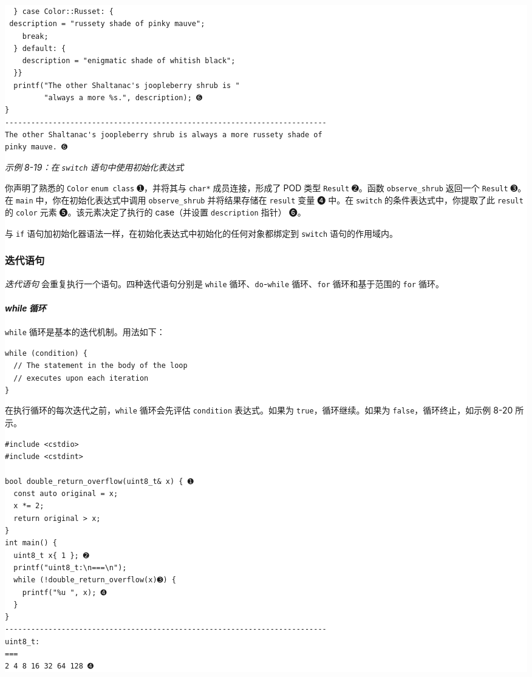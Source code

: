 ```
  } case Color::Russet: {
 description = "russety shade of pinky mauve";
    break;
  } default: {
    description = "enigmatic shade of whitish black";
  }}
  printf("The other Shaltanac's joopleberry shrub is "
         "always a more %s.", description); ➏
}
--------------------------------------------------------------------------
The other Shaltanac's joopleberry shrub is always a more russety shade of
pinky mauve. ➏
```

*示例 8-19：在 `switch` 语句中使用初始化表达式*

你声明了熟悉的 `Color` `enum class` ➊，并将其与 `char*` 成员连接，形成了 POD 类型 `Result` ➋。函数 `observe_shrub` 返回一个 `Result` ➌。在 `main` 中，你在初始化表达式中调用 `observe_shrub` 并将结果存储在 `result` 变量 ➍ 中。在 `switch` 的条件表达式中，你提取了此 `result` 的 `color` 元素 ➎。该元素决定了执行的 case（并设置 `description` 指针） ➏。

与 `if` 语句加初始化器语法一样，在初始化表达式中初始化的任何对象都绑定到 `switch` 语句的作用域内。

### **迭代语句**

*迭代语句* 会重复执行一个语句。四种迭代语句分别是 `while` 循环、`do`-`while` 循环、`for` 循环和基于范围的 `for` 循环。

#### ***while 循环***

`while` 循环是基本的迭代机制。用法如下：

```
while (condition) {
  // The statement in the body of the loop
  // executes upon each iteration
}
```

在执行循环的每次迭代之前，`while` 循环会先评估 `condition` 表达式。如果为 `true`，循环继续。如果为 `false`，循环终止，如示例 8-20 所示。

```
#include <cstdio>
#include <cstdint>

bool double_return_overflow(uint8_t& x) { ➊
  const auto original = x;
  x *= 2;
  return original > x;
}
int main() {
  uint8_t x{ 1 }; ➋
  printf("uint8_t:\n===\n");
  while (!double_return_overflow(x)➌) {
    printf("%u ", x); ➍
  }
}
--------------------------------------------------------------------------
uint8_t:
===
2 4 8 16 32 64 128 ➍
```
